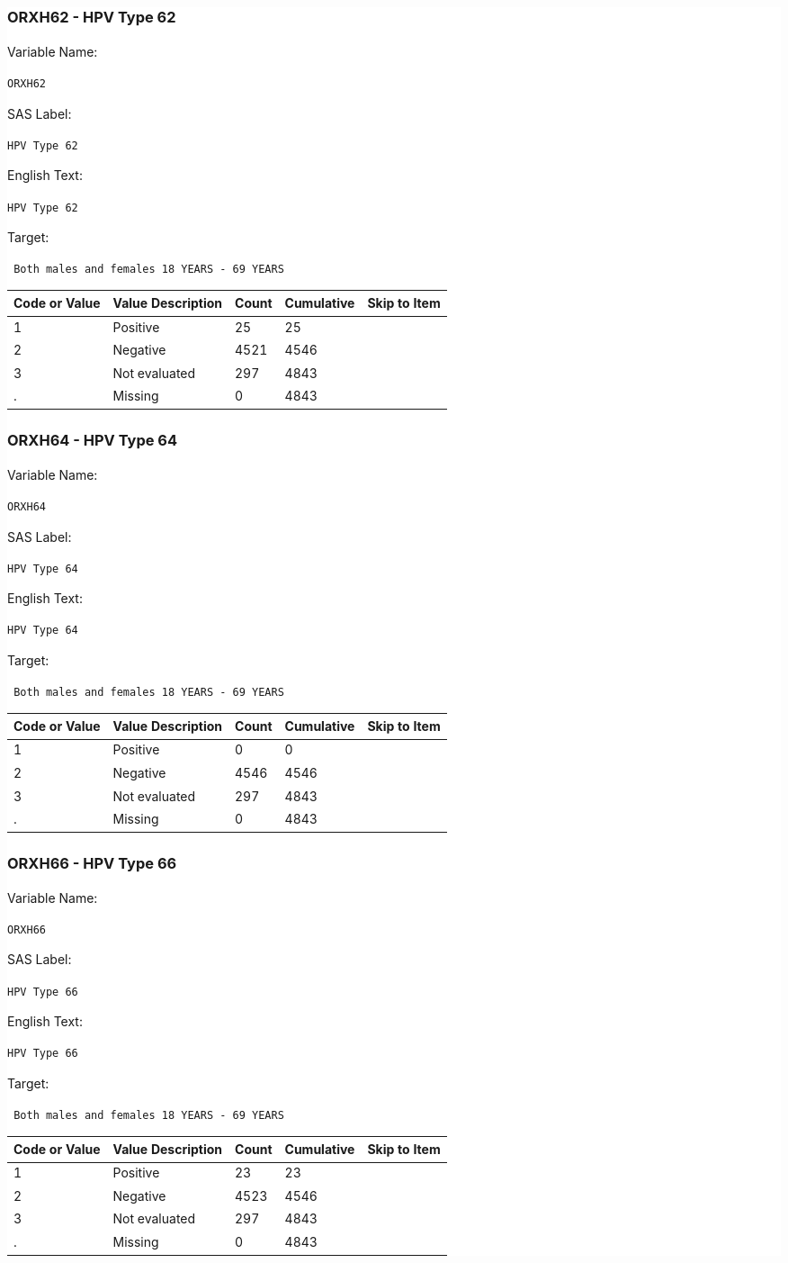 ### ORXH62 - HPV Type 62

Variable Name:

    ORXH62
SAS Label:

    HPV Type 62
English Text:

    HPV Type 62
Target:

     Both males and females 18 YEARS - 69 YEARS
Code or Value | Value Description | Count | Cumulative | Skip to Item  
---|---|---|---|---  
1 | Positive | 25 | 25 |   
2 | Negative | 4521 | 4546 |   
3 | Not evaluated | 297 | 4843 |   
. | Missing | 0 | 4843 |   
  
### ORXH64 - HPV Type 64

Variable Name:

    ORXH64
SAS Label:

    HPV Type 64
English Text:

    HPV Type 64
Target:

     Both males and females 18 YEARS - 69 YEARS
Code or Value | Value Description | Count | Cumulative | Skip to Item  
---|---|---|---|---  
1 | Positive | 0 | 0 |   
2 | Negative | 4546 | 4546 |   
3 | Not evaluated | 297 | 4843 |   
. | Missing | 0 | 4843 |   
  
### ORXH66 - HPV Type 66

Variable Name:

    ORXH66
SAS Label:

    HPV Type 66
English Text:

    HPV Type 66
Target:

     Both males and females 18 YEARS - 69 YEARS
Code or Value | Value Description | Count | Cumulative | Skip to Item  
---|---|---|---|---  
1 | Positive | 23 | 23 |   
2 | Negative | 4523 | 4546 |   
3 | Not evaluated | 297 | 4843 |   
. | Missing | 0 | 4843 |   
  